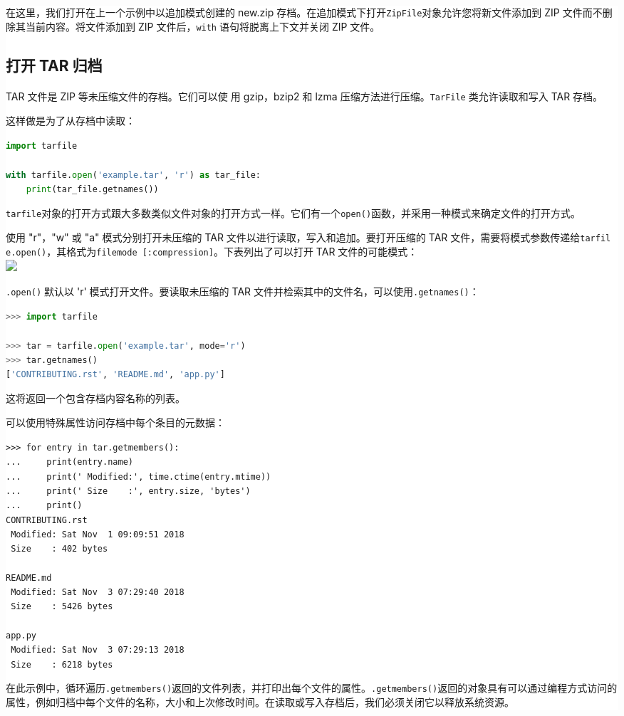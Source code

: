 在这里，我们打开在上一个示例中以追加模式创建的 new.zip 存档。在追加模式下打开`ZipFile`对象允许您将新文件添加到 ZIP 文件而不删除其当前内容。将文件添加到 ZIP 文件后，`with` 语句将脱离上下文并关闭 ZIP 文件。

<a name="a1f1fde1"></a>
## 打开 TAR 归档

TAR 文件是 ZIP 等未压缩文件的存档。它们可以使 用 gzip，bzip2 和 lzma 压缩方法进行压缩。`TarFile` 类允许读取和写入 TAR 存档。

这样做是为了从存档中读取：
```python
import tarfile

with tarfile.open('example.tar', 'r') as tar_file:
    print(tar_file.getnames())
```

`tarfile`对象的打开方式跟大多数类似文件对象的打开方式一样。它们有一个`open()`函数，并采用一种模式来确定文件的打开方式。

使用 "r"，"w" 或 "a" 模式分别打开未压缩的 TAR 文件以进行读取，写入和追加。要打开压缩的 TAR 文件，需要将模式参数传递给`tarfile.open()`，其格式为`filemode [:compression]`。下表列出了可以打开 TAR 文件的可能模式：<br />
![](https://qiniu.bioinit.com/yuque/0/2019/png/126032/1550397843495-6df8d21a-b14c-4afd-baf1-5257f3aa2afa.png#align=left&display=inline&height=483&originHeight=566&originWidth=875&size=0&width=746)

`.open()` 默认以 'r' 模式打开文件。要读取未压缩的 TAR 文件并检索其中的文件名，可以使用`.getnames()`：
```python
>>> import tarfile

>>> tar = tarfile.open('example.tar', mode='r')
>>> tar.getnames()
['CONTRIBUTING.rst', 'README.md', 'app.py']
```

这将返回一个包含存档内容名称的列表。

可以使用特殊属性访问存档中每个条目的元数据：
```
>>> for entry in tar.getmembers():
...     print(entry.name)
...     print(' Modified:', time.ctime(entry.mtime))
...     print(' Size    :', entry.size, 'bytes')
...     print()
CONTRIBUTING.rst
 Modified: Sat Nov  1 09:09:51 2018
 Size    : 402 bytes

README.md
 Modified: Sat Nov  3 07:29:40 2018
 Size    : 5426 bytes

app.py
 Modified: Sat Nov  3 07:29:13 2018
 Size    : 6218 bytes
```

在此示例中，循环遍历`.getmembers()`返回的文件列表，并打印出每个文件的属性。`.getmembers()`返回的对象具有可以通过编程方式访问的属性，例如归档中每个文件的名称，大小和上次修改时间。在读取或写入存档后，我们必须关闭它以释放系统资源。
